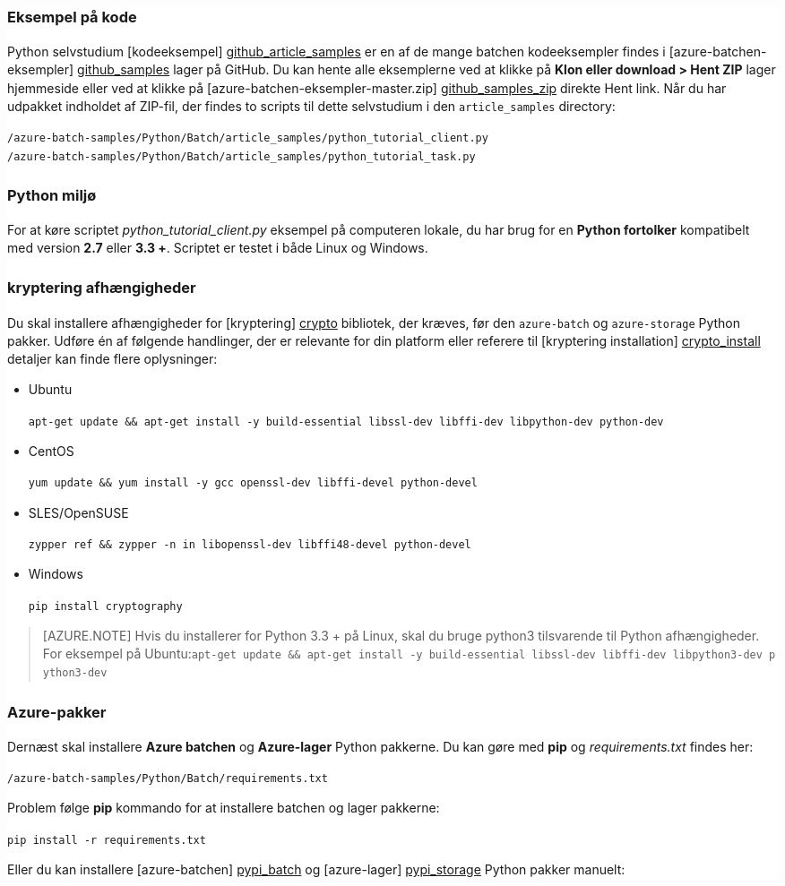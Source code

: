 ### <a name="code-sample"></a>Eksempel på kode

Python selvstudium [kodeeksempel] [ github_article_samples] er en af de mange batchen kodeeksempler findes i [azure-batchen-eksempler] [ github_samples] lager på GitHub. Du kan hente alle eksemplerne ved at klikke på **Klon eller download > Hent ZIP** lager hjemmeside eller ved at klikke på [azure-batchen-eksempler-master.zip] [ github_samples_zip] direkte Hent link. Når du har udpakket indholdet af ZIP-fil, der findes to scripts til dette selvstudium i den `article_samples` directory:

`/azure-batch-samples/Python/Batch/article_samples/python_tutorial_client.py`<br/>
`/azure-batch-samples/Python/Batch/article_samples/python_tutorial_task.py`

### <a name="python-environment"></a>Python miljø

For at køre scriptet *python_tutorial_client.py* eksempel på computeren lokale, du har brug for en **Python fortolker** kompatibelt med version **2.7** eller **3.3 +**. Scriptet er testet i både Linux og Windows.

### <a name="cryptography-dependencies"></a>kryptering afhængigheder

Du skal installere afhængigheder for [kryptering] [ crypto] bibliotek, der kræves, før den `azure-batch` og `azure-storage` Python pakker. Udføre én af følgende handlinger, der er relevante for din platform eller referere til [kryptering installation] [ crypto_install] detaljer kan finde flere oplysninger:

* Ubuntu

    `apt-get update && apt-get install -y build-essential libssl-dev libffi-dev libpython-dev python-dev`

* CentOS

    `yum update && yum install -y gcc openssl-dev libffi-devel python-devel`

* SLES/OpenSUSE

    `zypper ref && zypper -n in libopenssl-dev libffi48-devel python-devel`

* Windows

    `pip install cryptography`

>[AZURE.NOTE] Hvis du installerer for Python 3.3 + på Linux, skal du bruge python3 tilsvarende til Python afhængigheder. For eksempel på Ubuntu:`apt-get update && apt-get install -y build-essential libssl-dev libffi-dev libpython3-dev python3-dev`

### <a name="azure-packages"></a>Azure-pakker

Dernæst skal installere **Azure batchen** og **Azure-lager** Python pakkerne. Du kan gøre med **pip** og *requirements.txt* findes her:

`/azure-batch-samples/Python/Batch/requirements.txt`

Problem følge **pip** kommando for at installere batchen og lager pakkerne:

`pip install -r requirements.txt`

Eller du kan installere [azure-batchen] [ pypi_batch] og [azure-lager] [ pypi_storage] Python pakker manuelt:


[azure_batch]: https://azure.microsoft.com/services/batch/
[azure_free_account]: https://azure.microsoft.com/free/
[azure_portal]: https://portal.azure.com
[batch_learning_path]: https://azure.microsoft.com/documentation/learning-paths/batch/
[blog_linux]: http://blogs.technet.com/b/windowshpc/archive/2016/03/30/introducing-linux-support-on-azure-batch.aspx
[crypto]: https://cryptography.io/en/latest/
[crypto_install]: https://cryptography.io/en/latest/installation/
[github_samples]: https://github.com/Azure/azure-batch-samples
[github_samples_zip]: https://github.com/Azure/azure-batch-samples/archive/master.zip
[github_topnwords]: https://github.com/Azure/azure-batch-samples/tree/master/CSharp/TopNWords
[github_article_samples]: https://github.com/Azure/azure-batch-samples/tree/master/Python/Batch/article_samples
[nuget_packagemgr]: https://visualstudiogallery.msdn.microsoft.com/27077b70-9dad-4c64-adcf-c7cf6bc9970c
[nuget_restore]: https://docs.nuget.org/consume/package-restore/msbuild-integrated#enabling-package-restore-during-build
[py_account_ops]: http://azure-sdk-for-python.readthedocs.org/en/latest/ref/azure.batch.operations.html#azure.batch.operations.AccountOperations
[py_azure_sdk]: https://pypi.python.org/pypi/azure
[py_batch_docs]: http://azure-sdk-for-python.readthedocs.org/en/latest/ref/azure.batch.html
[py_batch_package]: https://pypi.python.org/pypi/azure-batch
[py_batchserviceclient]: http://azure-sdk-for-python.readthedocs.io/en/latest/ref/azure.batch.html#azure.batch.BatchServiceClient
[py_blockblobservice]: http://azure.github.io/azure-storage-python/ref/azure.storage.blob.blockblobservice.html#azure.storage.blob.blockblobservice.BlockBlobService
[py_cloudtask]: http://azure-sdk-for-python.readthedocs.io/en/latest/ref/azure.batch.models.html#azure.batch.models.CloudTask
[py_computenodeuser]: http://azure-sdk-for-python.readthedocs.org/en/latest/ref/azure.batch.models.html#azure.batch.models.ComputeNodeUser
[py_cs_config]: http://azure-sdk-for-python.readthedocs.io/en/latest/ref/azure.batch.models.html#azure.batch.models.CloudServiceConfiguration
[py_delete_container]: http://azure.github.io/azure-storage-python/ref/azure.storage.blob.baseblobservice.html#azure.storage.blob.baseblobservice.BaseBlobService.delete_container
[py_gen_blob_sas]: http://azure.github.io/azure-storage-python/ref/azure.storage.blob.baseblobservice.html#azure.storage.blob.baseblobservice.BaseBlobService.generate_blob_shared_access_signature
[py_gen_container_sas]: http://azure.github.io/azure-storage-python/ref/azure.storage.blob.baseblobservice.html#azure.storage.blob.baseblobservice.BaseBlobService.generate_container_shared_access_signature
[py_image_ref]: http://azure-sdk-for-python.readthedocs.io/en/latest/ref/azure.batch.models.html#azure.batch.models.ImageReference
[py_imagereference]: http://azure-sdk-for-python.readthedocs.org/en/latest/ref/azure.batch.models.html#azure.batch.models.ImageReference
[py_job]: http://azure-sdk-for-python.readthedocs.io/en/latest/ref/azure.batch.operations.html#azure.batch.operations.JobOperations
[py_jobpreptask]: http://azure-sdk-for-python.readthedocs.io/en/latest/ref/azure.batch.models.html#azure.batch.models.JobPreparationTask
[py_jobreltask]: http://azure-sdk-for-python.readthedocs.io/en/latest/ref/azure.batch.models.html#azure.batch.models.JobReleaseTask
[py_list_skus]: http://azure-sdk-for-python.readthedocs.io/en/latest/ref/azure.batch.operations.html#azure.batch.operations.AccountOperations.list_node_agent_skus
[py_make_blob_url]: http://azure.github.io/azure-storage-python/ref/azure.storage.blob.baseblobservice.html#azure.storage.blob.baseblobservice.BaseBlobService.make_blob_url
[py_pool]: http://azure-sdk-for-python.readthedocs.io/en/latest/ref/azure.batch.operations.html#azure.batch.operations.PoolOperations
[py_pooladdparam]: http://azure-sdk-for-python.readthedocs.io/en/latest/ref/azure.batch.models.html#azure.batch.models.PoolAddParameter
[py_poolinfo]: http://azure-sdk-for-python.readthedocs.io/en/latest/ref/azure.batch.models.html#azure.batch.models.PoolInformation
[py_resource_file]: http://azure-sdk-for-python.readthedocs.io/en/latest/ref/azure.batch.models.html#azure.batch.models.ResourceFile
[py_samples_github]: https://github.com/Azure/azure-batch-samples/tree/master/Python/Batch/
[py_starttask]: http://azure-sdk-for-python.readthedocs.io/en/latest/ref/azure.batch.models.html#azure.batch.models.StartTask
[py_starttask]: http://azure-sdk-for-python.readthedocs.io/en/latest/ref/azure.batch.models.html#azure.batch.models.StartTask
[py_task]: http://azure-sdk-for-python.readthedocs.io/en/latest/ref/azure.batch.models.html#azure.batch.models.CloudTask
[py_taskstate]: http://azure-sdk-for-python.readthedocs.io/en/latest/ref/azure.batch.models.html#azure.batch.models.TaskState
[py_vm_config]: http://azure-sdk-for-python.readthedocs.io/en/latest/ref/azure.batch.models.html#azure.batch.models.VirtualMachineConfiguration
[pypi_batch]: https://pypi.python.org/pypi/azure-batch
[pypi_storage]: https://pypi.python.org/pypi/azure-storage
[pypi_install]: http://python-packaging-user-guide.readthedocs.io/en/latest/installing/
[storage_explorer]: http://storageexplorer.com/
[visual_studio]: https://www.visualstudio.com/products/vs-2015-product-editions
[vm_marketplace]: https://azure.microsoft.com/marketplace/virtual-machines/
[1]: ./media/batch-python-tutorial/batch_workflow_01_sm.png "Oprette beholdere i Azure-lager"
[2]: ./media/batch-python-tutorial/batch_workflow_02_sm.png "Overføre opgave programmet og input (data) filer til objektbeholdere"
[3]: ./media/batch-python-tutorial/batch_workflow_03_sm.png "Oprette batchen puljen"
[4]: ./media/batch-python-tutorial/batch_workflow_04_sm.png "Oprette kørslen"
[5]: ./media/batch-python-tutorial/batch_workflow_05_sm.png "Føj opgaver til job"
[6]: ./media/batch-python-tutorial/batch_workflow_06_sm.png "Overvåge opgaver"
[7]: ./media/batch-python-tutorial/batch_workflow_07_sm.png "Hente opgave output fra lager"
[8]: ./media/batch-python-tutorial/batch_workflow_sm.png "Batchen løsning arbejdsproces (fuld diagram)"
[9]: ./media/batch-python-tutorial/credentials_batch_sm.png "Batchen legitimationsoplysninger i portalen"
[10]: ./media/batch-python-tutorial/credentials_storage_sm.png "Lagerplads legitimationsoplysninger i portalen"
[11]: ./media/batch-python-tutorial/batch_workflow_minimal_sm.png "Batchen løsning arbejdsproces (minimale diagram)"